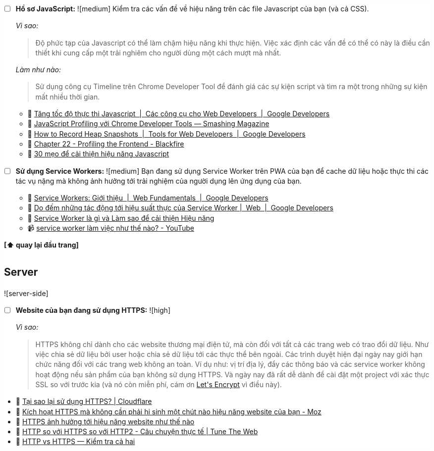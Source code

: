 - [ ] **Hồ sơ JavaScript:** ![medium] Kiểm tra các vấn đề về hiệu năng trên các file Javascript của bạn (và cả CSS).

    *Vì sao:*
    > Độ phức tạp của Javascript có thể làm chậm hiệu năng khi thực hiện. Việc xác định các vấn đề có thể có này là điều cần thiết khi cung cấp một trải nghiêm cho người dùng một cách mượt mà nhất.
    
    *Làm như nào:*
    > Sử dụng công cụ Timeline trên Chrome Developer Tool để đánh giá các sự kiện script và tìm ra một trong những sự kiện mất nhiều thời gian.

     * 📖 [Tăng tốc độ thực thi Javascript  |  Các công cụ cho Web Developers  |  Google Developers](https://developers.google.com/web/tools/chrome-devtools/rendering-tools/js-execution)
    * 📖 [JavaScript Profiling với Chrome Developer Tools — Smashing Magazine](https://www.smashingmagazine.com/2012/06/javascript-profiling-chrome-developer-tools/)
    * 📖 [How to Record Heap Snapshots  |  Tools for Web Developers  |  Google Developers](https://developers.google.com/web/tools/chrome-devtools/memory-problems/heap-snapshots)
    * 📖 [Chapter 22 - Profiling the Frontend - Blackfire](https://blackfire.io/docs/book/22-frontend-profiling)
    * 📖 [30 mẹo để cải thiện hiệu năng Javascript](http://www.monitis.com/blog/30-tips-to-improve-javascript-performance/)

- [ ] **Sử dụng Service Workers:** ![medium] Bạn đang sử dụng Service Worker trên PWA của bạn để cache dữ liệu hoặc thực thi các tác vụ nặng mà không ảnh hưởng tới trải nghiệm của người dụng lên ứng dụng của bạn. 
   
    * 📖 [Service Workers: Giới thiệu  |  Web Fundamentals  |  Google Developers](https://developers.google.com/web/fundamentals/primers/service-workers/)
    * 📖 [Do đếm những tác động tới hiệu suất thực của Service Worker |  Web  |  Google Developers](https://developers.google.com/web/showcase/2016/service-worker-perf)
    * 📖 [Service Worker là gì và Làm sao để cải thiện Hiệu năng](https://www.keycdn.com/blog/service-workers/)
    * 📹 [service worker làm việc như thế nào? - YouTube](https://www.youtube.com/watch?v=__xAtWgfzvc)

**[⬆ quay lại đầu trang]**

## Server

![server-side]

- [ ] **Website của bạn đang sử dụng HTTPS:** ![high] 

    *Vì sao:*
    > HTTPS không chỉ dành cho các website thương mại điện tử, mà còn đối với tất cả các trang web có trao đổi dữ liệu. Như việc chia sẻ dữ liệu bởi user hoặc chia sẻ dữ liệu tới các thực thể bên ngoài. Các trình duyệt hiện đại ngày nay giới hạn chức năng đối với các trang web không an toàn. Ví dụ như: vị trí địa lý, đẩy các thông báo và các service worker không hoạt động nếu sản phẩm của bạn không sử dụng HTTPS. Và ngày nay đã rất dễ dành để cài đặt một project với xác thực SSL so với trước kia (và nó còn miễn phí, cám ơn [Let's Encrypt](https://letsencrypt.org/) vì điều này).
    

 * 📖 [Tại sao lại sử dụng HTTPS? | Cloudflare](https://www.cloudflare.com/learning/security/why-use-https/)
 * 📖 [Kích hoạt HTTPS mà không cần phải hi sinh một chút nào hiệu năng website của bạn - Moz](https://moz.com/blog/enabling-https-without-sacrificing-web-performance)
 * 📖 [HTTPS ảnh hưởng tới hiệu năng website như thế nào](https://wp-rocket.me/blog/https-affects-website-performance/)
 * 📖 [HTTP so với HTTPS so với HTTP2 - Câu chuyện thực tế | Tune The Web](https://www.tunetheweb.com/blog/http-versus-https-versus-http2/)
 * 📖 [HTTP vs HTTPS — Kiểm tra cả hai](https://www.httpvshttps.com/)
